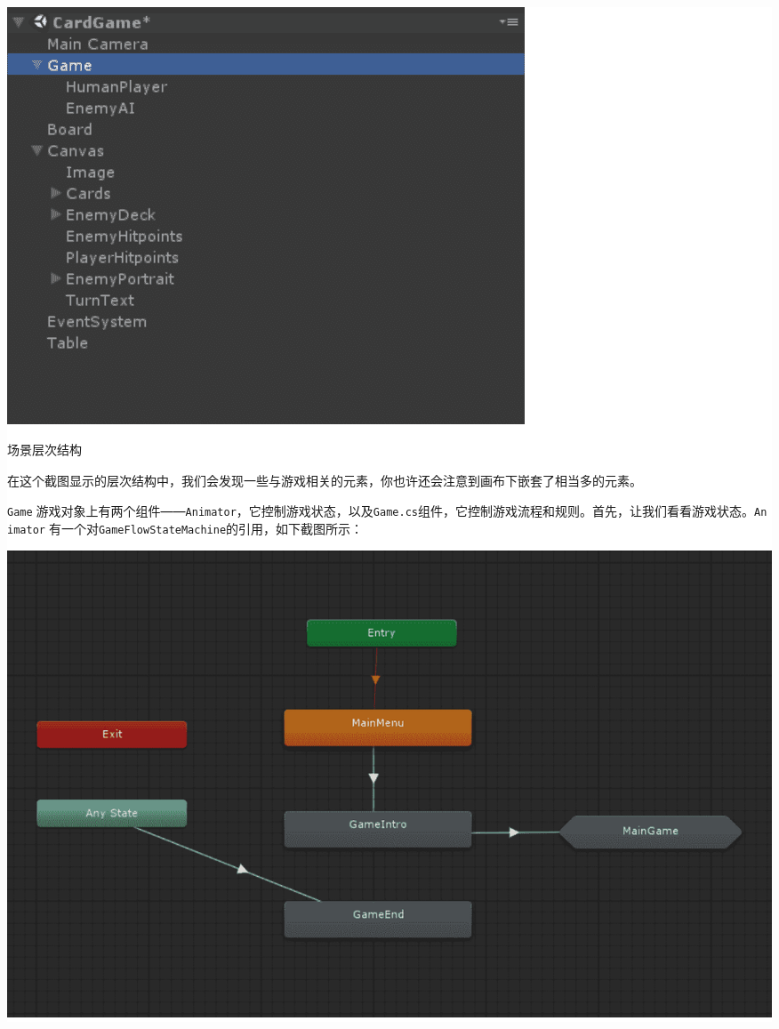 ![图片](img/fef2c18f-c18a-4b31-bbca-dc61b05fd4da.png)

场景层次结构

在这个截图显示的层次结构中，我们会发现一些与游戏相关的元素，你也许还会注意到画布下嵌套了相当多的元素。

`Game` 游戏对象上有两个组件——`Animator`，它控制游戏状态，以及`Game.cs`组件，它控制游戏流程和规则。首先，让我们看看游戏状态。`Animator` 有一个对`GameFlowStateMachine`的引用，如下截图所示：

![图片](img/3f8240a2-b289-4426-97c5-48141acb07d2.png)
